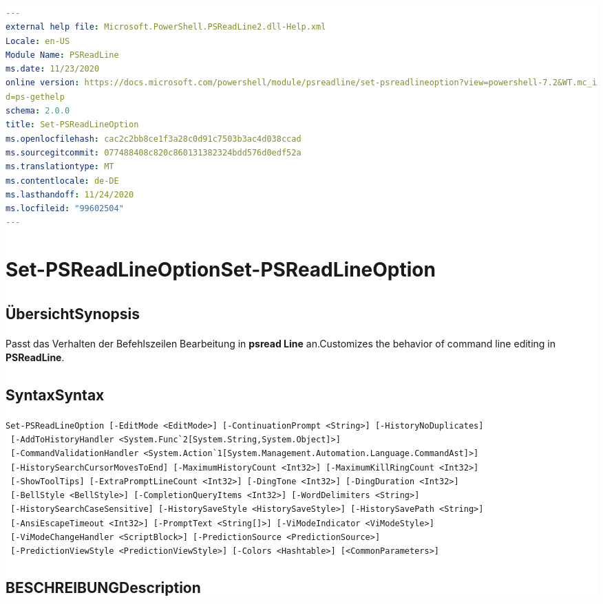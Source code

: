 ```yaml
---
external help file: Microsoft.PowerShell.PSReadLine2.dll-Help.xml
Locale: en-US
Module Name: PSReadLine
ms.date: 11/23/2020
online version: https://docs.microsoft.com/powershell/module/psreadline/set-psreadlineoption?view=powershell-7.2&WT.mc_id=ps-gethelp
schema: 2.0.0
title: Set-PSReadLineOption
ms.openlocfilehash: cac2c2bb8ce1f3a28c0d91c7503b3ac4d038ccad
ms.sourcegitcommit: 077488408c820c860131382324bdd576d0edf52a
ms.translationtype: MT
ms.contentlocale: de-DE
ms.lasthandoff: 11/24/2020
ms.locfileid: "99602504"
---
```

# <span data-ttu-id="b858e-102">Set-PSReadLineOption</span><span class="sxs-lookup"><span data-stu-id="b858e-102">Set-PSReadLineOption</span></span>

## <span data-ttu-id="b858e-103">Übersicht</span><span class="sxs-lookup"><span data-stu-id="b858e-103">Synopsis</span></span>
<span data-ttu-id="b858e-104">Passt das Verhalten der Befehlszeilen Bearbeitung in **psread Line** an.</span><span class="sxs-lookup"><span data-stu-id="b858e-104">Customizes the behavior of command line editing in **PSReadLine**.</span></span>

## <span data-ttu-id="b858e-105">Syntax</span><span class="sxs-lookup"><span data-stu-id="b858e-105">Syntax</span></span>

```
Set-PSReadLineOption [-EditMode <EditMode>] [-ContinuationPrompt <String>] [-HistoryNoDuplicates]
 [-AddToHistoryHandler <System.Func`2[System.String,System.Object]>]
 [-CommandValidationHandler <System.Action`1[System.Management.Automation.Language.CommandAst]>]
 [-HistorySearchCursorMovesToEnd] [-MaximumHistoryCount <Int32>] [-MaximumKillRingCount <Int32>]
 [-ShowToolTips] [-ExtraPromptLineCount <Int32>] [-DingTone <Int32>] [-DingDuration <Int32>]
 [-BellStyle <BellStyle>] [-CompletionQueryItems <Int32>] [-WordDelimiters <String>]
 [-HistorySearchCaseSensitive] [-HistorySaveStyle <HistorySaveStyle>] [-HistorySavePath <String>]
 [-AnsiEscapeTimeout <Int32>] [-PromptText <String[]>] [-ViModeIndicator <ViModeStyle>]
 [-ViModeChangeHandler <ScriptBlock>] [-PredictionSource <PredictionSource>]
 [-PredictionViewStyle <PredictionViewStyle>] [-Colors <Hashtable>] [<CommonParameters>]
```

## <span data-ttu-id="b858e-106">BESCHREIBUNG</span><span class="sxs-lookup"><span data-stu-id="b858e-106">Description</span></span>
